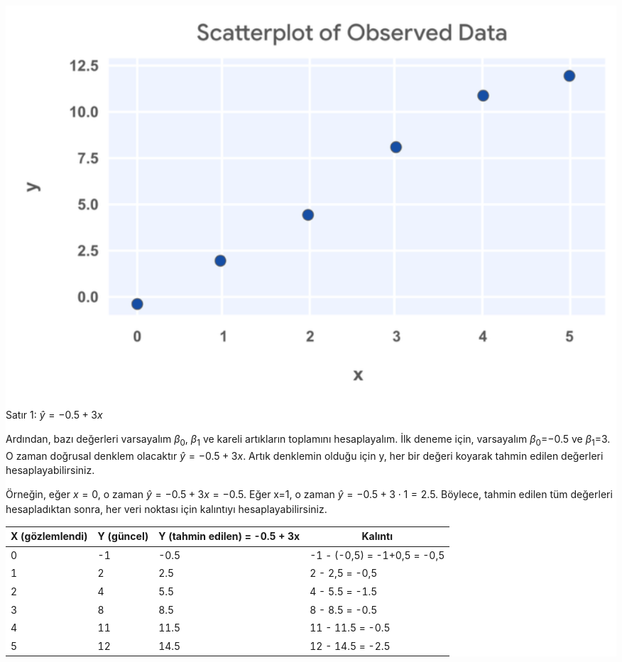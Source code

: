 ![image](./images/5001.png)

Satır 1: $\hat{y} =−0.5+3x$

Ardından, bazı değerleri varsayalım $β_0​$, $β_1$ ve kareli artıkların toplamını hesaplayalım. İlk deneme için, varsayalım $β_0​$=−0.5 ve $β_1$=3. O zaman doğrusal denklem olacaktır  $\hat{y} =−0.5+3x$. Artık denklemin olduğu için y, her bir değeri koyarak tahmin edilen değerleri hesaplayabilirsiniz.

Örneğin, eğer $x=0$, o zaman $\hat{y} =−0.5+3x=−0.5$. Eğer x=1, o zaman $\hat{y} =−0.5+3 \cdot 1 =2.5$. Böylece, tahmin edilen tüm değerleri hesapladıktan sonra, her veri noktası için kalıntıyı hesaplayabilirsiniz.

|X (gözlemlendi)|Y (güncel)|Y (tahmin edilen) = -0.5 + 3x|Kalıntı|
|---|---|---|---|
|0|-1|-0.5|-1 - (-0,5) = -1+0,5 = -0,5|
|1|2|2.5|2 - 2,5 = -0,5|
|2|4|5.5|4 - 5.5 = -1.5|
|3|8|8.5|8 - 8.5 = -0.5|
|4|11|11.5|11 - 11.5 = -0.5|
|5|12|14.5|12 - 14.5 = -2.5|
